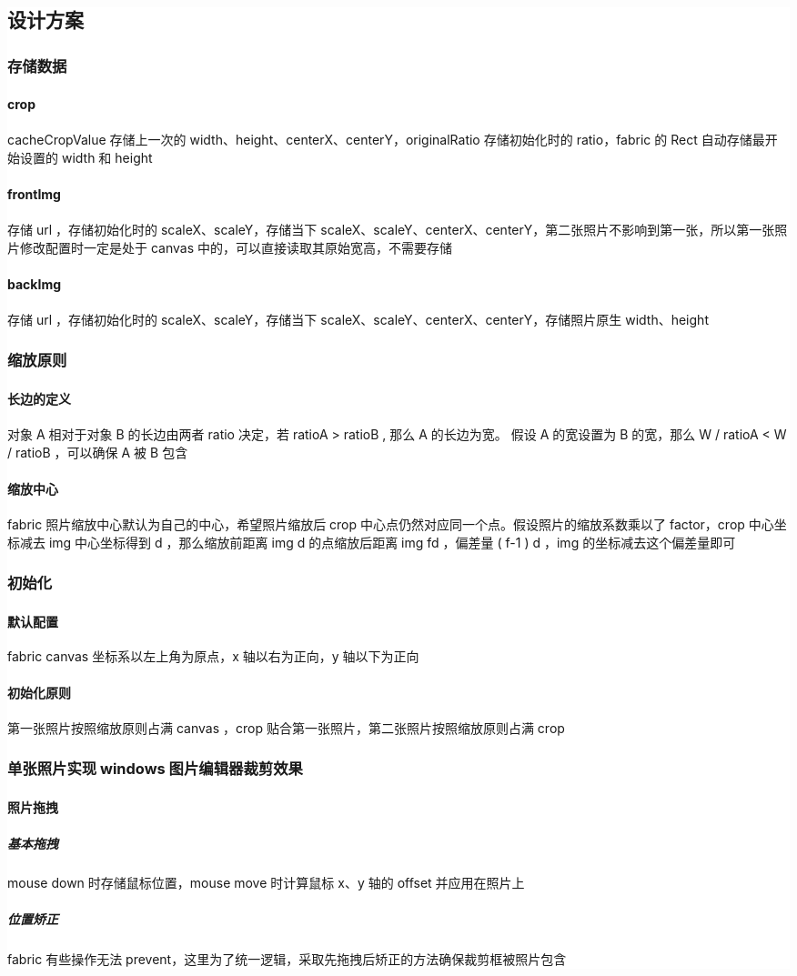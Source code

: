
## 设计方案

###  存储数据

#### crop 

cacheCropValue 存储上一次的 width、height、centerX、centerY，originalRatio 存储初始化时的 ratio，fabric 的 Rect 自动存储最开始设置的 width 和 height 

#### frontImg

存储 url ，存储初始化时的 scaleX、scaleY，存储当下 scaleX、scaleY、centerX、centerY，第二张照片不影响到第一张，所以第一张照片修改配置时一定是处于 canvas 中的，可以直接读取其原始宽高，不需要存储

#### backImg

存储 url ，存储初始化时的 scaleX、scaleY，存储当下 scaleX、scaleY、centerX、centerY，存储照片原生 width、height


### 缩放原则

#### 长边的定义

对象 A 相对于对象 B 的长边由两者 ratio 决定，若 ratioA > ratioB , 那么 A 的长边为宽。
假设  A 的宽设置为 B 的宽，那么 W / ratioA < W / ratioB ，可以确保 A 被 B 包含

#### 缩放中心

fabric 照片缩放中心默认为自己的中心，希望照片缩放后 crop 中心点仍然对应同一个点。假设照片的缩放系数乘以了 factor，crop 中心坐标减去 img 中心坐标得到 d ，那么缩放前距离 img d 的点缩放后距离 img fd ，偏差量 ( f-1 ) d ，img 的坐标减去这个偏差量即可


### 初始化 

#### 默认配置

fabric canvas 坐标系以左上角为原点，x 轴以右为正向，y 轴以下为正向

#### 初始化原则

第一张照片按照缩放原则占满 canvas ，crop 贴合第一张照片，第二张照片按照缩放原则占满 crop


### 单张照片实现 windows 图片编辑器裁剪效果

#### 照片拖拽

##### 基本拖拽

mouse down 时存储鼠标位置，mouse move 时计算鼠标 x、y 轴的 offset 并应用在照片上

##### 位置矫正

fabric 有些操作无法 prevent，这里为了统一逻辑，采取先拖拽后矫正的方法确保裁剪框被照片包含
